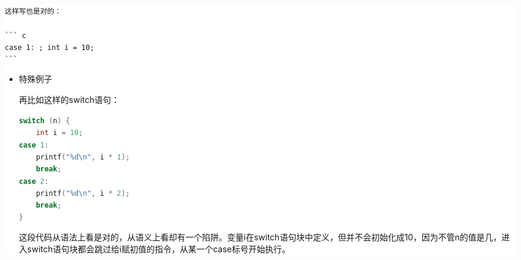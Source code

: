     这样写也是对的：

    ``` c
    case 1: ; int i = 10;
    ```

  - 特殊例子

    再比如这样的switch语句：

    ``` c
    switch (n) {
        int i = 10;
    case 1:
        printf("%d\n", i * 1);
        break;
    case 2:
        printf("%d\n", i * 2);
        break;
    }
    ```

    这段代码从语法上看是对的，从语义上看却有一个陷阱。变量i在switch语句块中定义，但并不会初始化成10，因为不管n的值是几，进入switch语句块都会跳过给i赋初值的指令，从某一个case标号开始执行。
